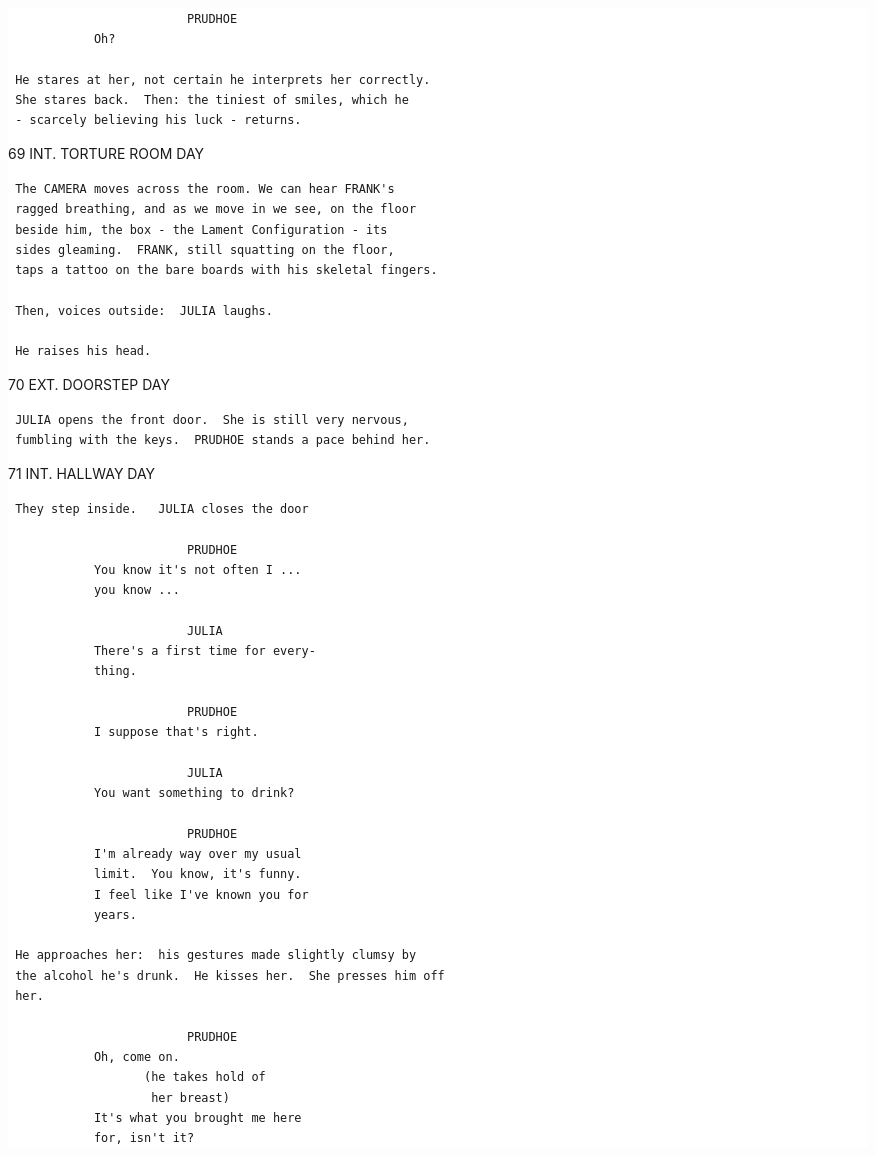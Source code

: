                              PRUDHOE
                Oh?

     He stares at her, not certain he interprets her correctly.
     She stares back.  Then: the tiniest of smiles, which he
     - scarcely believing his luck - returns.


69   INT.  TORTURE ROOM    DAY

     The CAMERA moves across the room. We can hear FRANK's
     ragged breathing, and as we move in we see, on the floor
     beside him, the box - the Lament Configuration - its
     sides gleaming.  FRANK, still squatting on the floor,
     taps a tattoo on the bare boards with his skeletal fingers.

     Then, voices outside:  JULIA laughs.

     He raises his head.


70   EXT.  DOORSTEP   DAY

     JULIA opens the front door.  She is still very nervous,
     fumbling with the keys.  PRUDHOE stands a pace behind her.


71   INT.  HALLWAY   DAY

     They step inside.   JULIA closes the door

                             PRUDHOE
                You know it's not often I ...
                you know ...

                             JULIA
                There's a first time for every-
                thing.

                             PRUDHOE
                I suppose that's right.

                             JULIA
                You want something to drink?

                             PRUDHOE
                I'm already way over my usual
                limit.  You know, it's funny.
                I feel like I've known you for
                years.

     He approaches her:  his gestures made slightly clumsy by
     the alcohol he's drunk.  He kisses her.  She presses him off
     her.

                             PRUDHOE
                Oh, come on.
                       (he takes hold of
                        her breast)
                It's what you brought me here
                for, isn't it?
